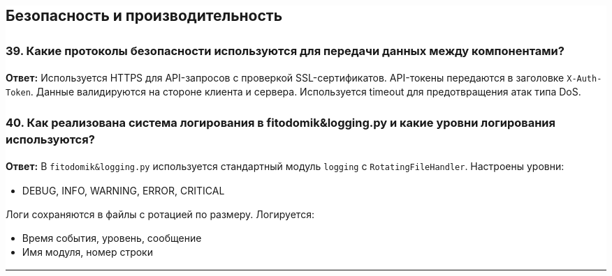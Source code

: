 
## Безопасность и производительность

### 39. Какие протоколы безопасности используются для передачи данных между компонентами?

**Ответ:** Используется HTTPS для API-запросов с проверкой SSL-сертификатов. API-токены передаются в заголовке `X-Auth-Token`. Данные валидируются на стороне клиента и сервера. Используется timeout для предотвращения атак типа DoS.

### 40. Как реализована система логирования в fitodomik&logging.py и какие уровни логирования используются?

**Ответ:** В `fitodomik&logging.py` используется стандартный модуль `logging` с `RotatingFileHandler`. Настроены уровни:
- DEBUG, INFO, WARNING, ERROR, CRITICAL

Логи сохраняются в файлы с ротацией по размеру. Логируется:
- Время события, уровень, сообщение
- Имя модуля, номер строки

---